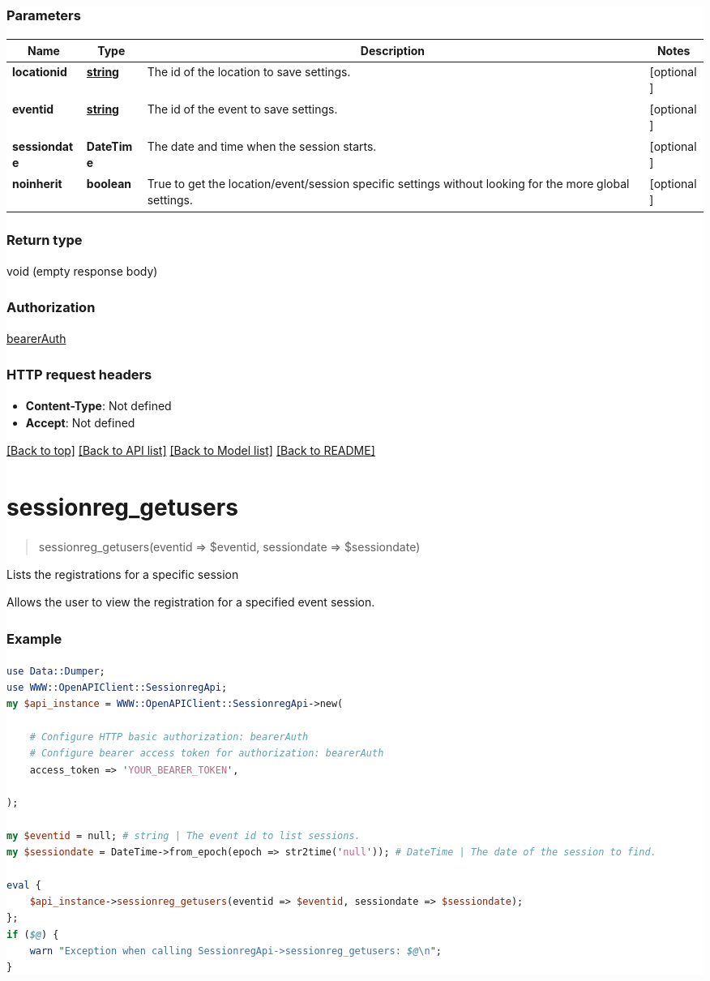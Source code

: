 ### Parameters

Name | Type | Description  | Notes
------------- | ------------- | ------------- | -------------
 **locationid** | [**string**](.md)| The id of the location to save settings. | [optional] 
 **eventid** | [**string**](.md)| The id of the event to save settings. | [optional] 
 **sessiondate** | **DateTime**| The date and time when the session starts. | [optional] 
 **noinherit** | **boolean**| True to get the location/event/session specific settings without looking for the more global settings. | [optional] 

### Return type

void (empty response body)

### Authorization

[bearerAuth](../README.md#bearerAuth)

### HTTP request headers

 - **Content-Type**: Not defined
 - **Accept**: Not defined

[[Back to top]](#) [[Back to API list]](../README.md#documentation-for-api-endpoints) [[Back to Model list]](../README.md#documentation-for-models) [[Back to README]](../README.md)

# **sessionreg_getusers**
> sessionreg_getusers(eventid => $eventid, sessiondate => $sessiondate)

Lists the registrations for a specific session

Allows the user to view the registration for a specified event session.

### Example 
```perl
use Data::Dumper;
use WWW::OpenAPIClient::SessionregApi;
my $api_instance = WWW::OpenAPIClient::SessionregApi->new(

    # Configure HTTP basic authorization: bearerAuth
    # Configure bearer access token for authorization: bearerAuth
    access_token => 'YOUR_BEARER_TOKEN',
    
);

my $eventid = null; # string | The event id to list sessions.
my $sessiondate = DateTime->from_epoch(epoch => str2time('null')); # DateTime | The date of the session to find.

eval { 
    $api_instance->sessionreg_getusers(eventid => $eventid, sessiondate => $sessiondate);
};
if ($@) {
    warn "Exception when calling SessionregApi->sessionreg_getusers: $@\n";
}
```
